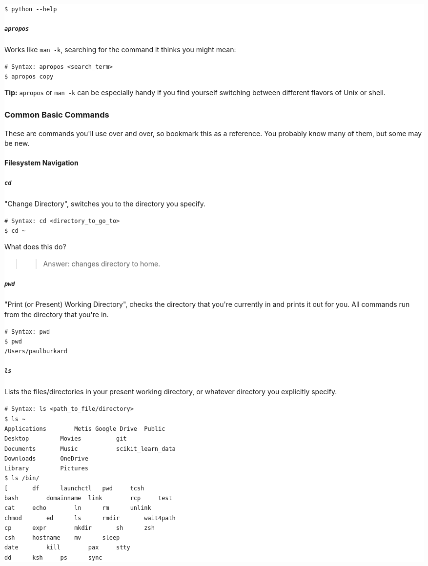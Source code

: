 ```
$ python --help
```

##### `apropos`
Works like `man -k`, searching for the command it thinks you might mean:

```
# Syntax: apropos <search_term>
$ apropos copy
```

**Tip:** `apropos` or `man -k` can be especially handy if you find yourself switching between different flavors of Unix or shell.

### Common Basic Commands
These are commands you'll use over and over, so bookmark this as a reference.  You probably know many of them, but some may be new.

#### Filesystem Navigation
##### `cd`
"Change Directory", switches you to the directory you specify.
```
# Syntax: cd <directory_to_go_to>
$ cd ~
```

What does this do?

>> Answer: changes directory to home.

##### `pwd`
"Print (or Present) Working Directory", checks the directory that you're currently in and prints it out for you.  All commands run from the directory that you're in.
```
# Syntax: pwd
$ pwd
/Users/paulburkard
```

##### `ls`
Lists the files/directories in your present working directory, or whatever directory you explicitly specify.  
```
# Syntax: ls <path_to_file/directory>
$ ls ~
Applications		Metis Google Drive	Public
Desktop			Movies			git
Documents		Music			scikit_learn_data
Downloads		OneDrive
Library			Pictures
$ ls /bin/
[		df		launchctl	pwd		tcsh
bash		domainname	link		rcp		test
cat		echo		ln		rm		unlink
chmod		ed		ls		rmdir		wait4path
cp		expr		mkdir		sh		zsh
csh		hostname	mv		sleep
date		kill		pax		stty
dd		ksh		ps		sync
```
